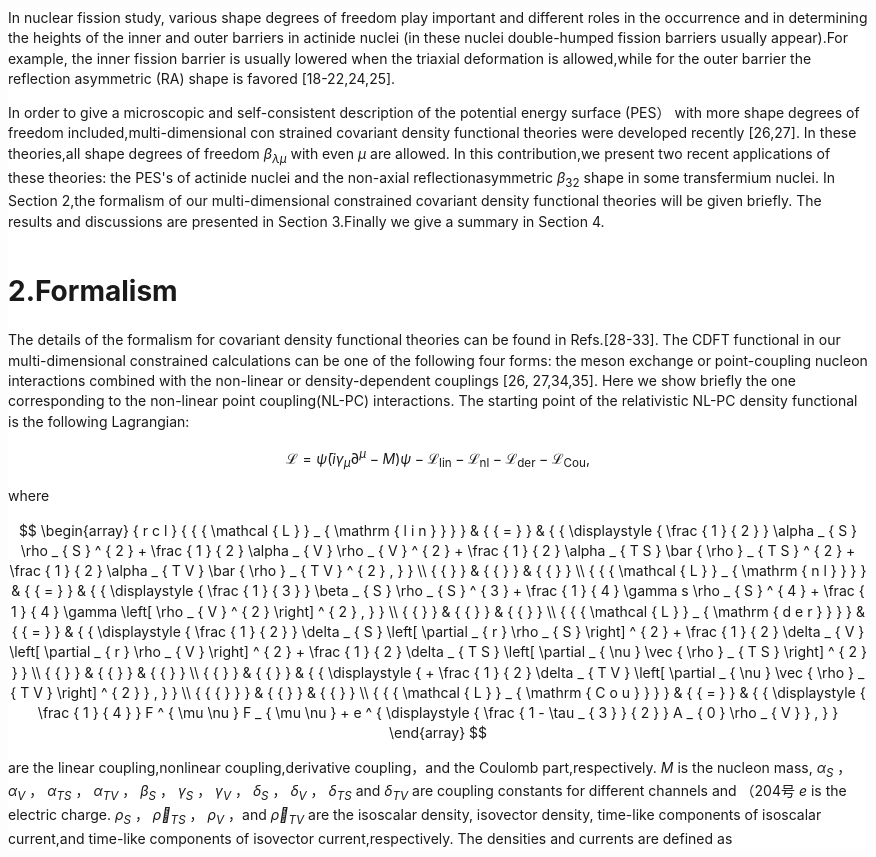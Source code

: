 In nuclear fission study, various shape degrees of freedom play important and different roles in the occurrence and in determining the heights of the inner and outer barriers in actinide nuclei (in these nuclei double-humped fission barriers usually appear).For example, the inner fission barrier is usually lowered when the triaxial deformation is allowed,while for the outer barrier the reflection asymmetric (RA) shape is favored [18-22,24,25].

In order to give a microscopic and self-consistent description of the potential energy surface (PES） with more shape degrees of freedom included,multi-dimensional con strained covariant density functional theories were developed recently [26,27]. In these theories,all shape degrees of freedom $\beta _ { \lambda \mu }$ with even $\mu$ are allowed. In this contribution,we present two recent applications of these theories: the PES's of actinide nuclei and the non-axial reflectionasymmetric $\beta _ { 3 2 }$ shape in some transfermium nuclei. In Section 2,the formalism of our multi-dimensional constrained covariant density functional theories will be given briefly. The results and discussions are presented in Section 3.Finally we give a summary in Section 4.

# 2.Formalism

The details of the formalism for covariant density functional theories can be found in Refs.[28-33]. The CDFT functional in our multi-dimensional constrained calculations can be one of the following four forms: the meson exchange or point-coupling nucleon interactions combined with the non-linear or density-dependent couplings [26, 27,34,35]. Here we show briefly the one corresponding to the non-linear point coupling(NL-PC) interactions. The starting point of the relativistic NL-PC density functional is the following Lagrangian:

$$
{ \mathcal { L } } = { \bar { \psi } } ( i \gamma _ { \mu } \partial ^ { \mu } - M ) \psi - { \mathcal { L } } _ { \mathrm { l i n } } - { \mathcal { L } } _ { \mathrm { n l } } - { \mathcal { L } } _ { \mathrm { d e r } } - { \mathcal { L } } _ { \mathrm { C o u } } ,
$$

where

$$
\begin{array} { r c l } { { { \mathcal { L } } _ { \mathrm { l i n } } } } & { { = } } & { { \displaystyle { \frac { 1 } { 2 } } \alpha _ { S } \rho _ { S } ^ { 2 } + \frac { 1 } { 2 } \alpha _ { V } \rho _ { V } ^ { 2 } + \frac { 1 } { 2 } \alpha _ { T S } \bar { \rho } _ { T S } ^ { 2 } + \frac { 1 } { 2 } \alpha _ { T V } \bar { \rho } _ { T V } ^ { 2 } , } } \\ { { } } & { { } } & { { } } \\ { { { \mathcal { L } } _ { \mathrm { n l } } } } & { { = } } & { { \displaystyle { \frac { 1 } { 3 } } \beta _ { S } \rho _ { S } ^ { 3 } + \frac { 1 } { 4 } \gamma s \rho _ { S } ^ { 4 } + \frac { 1 } { 4 } \gamma \left[ \rho _ { V } ^ { 2 } \right] ^ { 2 } , } } \\ { { } } & { { } } & { { } } \\ { { { \mathcal { L } } _ { \mathrm { d e r } } } } & { { = } } & { { \displaystyle { \frac { 1 } { 2 } } \delta _ { S } \left[ \partial _ { r } \rho _ { S } \right] ^ { 2 } + \frac { 1 } { 2 } \delta _ { V } \left[ \partial _ { r } \rho _ { V } \right] ^ { 2 } + \frac { 1 } { 2 } \delta _ { T S } \left[ \partial _ { \nu } \vec { \rho } _ { T S } \right] ^ { 2 } } } \\ { { } } & { { } } & { { } } \\ { { } } & { { } } & { { \displaystyle { + \frac { 1 } { 2 } \delta _ { T V } \left[ \partial _ { \nu } \vec { \rho } _ { T V } \right] ^ { 2 } } , } } \\ { { { } } } & { { } } & { { } } \\ { { { \mathcal { L } } _ { \mathrm { C o u } } } } & { { = } } & { { \displaystyle { \frac { 1 } { 4 } } F ^ { \mu \nu } F _ { \mu \nu } + e ^ { \displaystyle { \frac { 1 - \tau _ { 3 } } { 2 } } A _ { 0 } \rho _ { V } } , } } \end{array}
$$

are the linear coupling,nonlinear coupling,derivative coupling，and the Coulomb part,respectively. $M$ is the nucleon mass, $\alpha _ { S }$ ， $\alpha _ { V }$ ， $\alpha _ { T S }$ ， $\alpha _ { T V }$ ， $\beta _ { S }$ ， $\gamma _ { S }$ ， $\gamma _ { V }$ ， $\delta _ { S }$ ， $\delta _ { V }$ ， $\delta _ { T S }$ and $\delta _ { T V }$ are coupling constants for different channels and （204号 $e$ is the electric charge. $\rho _ { S }$ ， $\vec { \rho } _ { T S }$ ， $\rho _ { V }$ ，and $\vec { \rho } _ { T V }$ are the isoscalar density, isovector density, time-like components of isoscalar current,and time-like components of isovector current,respectively. The densities and currents are defined as
